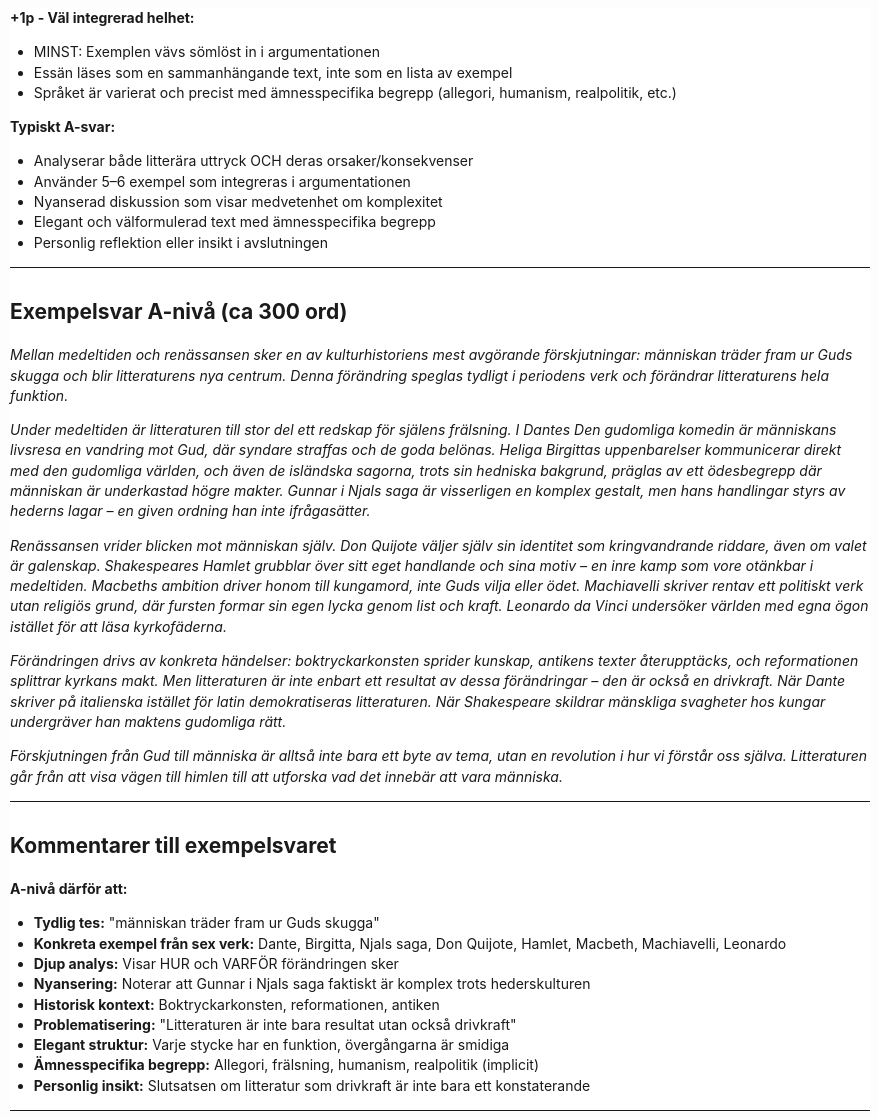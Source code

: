 **+1p - Väl integrerad helhet:**

- MINST: Exemplen vävs sömlöst in i argumentationen
- Essän läses som en sammanhängande text, inte som en lista av exempel
- Språket är varierat och precist med ämnesspecifika begrepp (allegori, humanism, realpolitik, etc.)

**Typiskt A-svar:**

- Analyserar både litterära uttryck OCH deras orsaker/konsekvenser
- Använder 5–6 exempel som integreras i argumentationen
- Nyanserad diskussion som visar medvetenhet om komplexitet
- Elegant och välformulerad text med ämnesspecifika begrepp
- Personlig reflektion eller insikt i avslutningen

---

## Exempelsvar A-nivå (ca 300 ord)

*Mellan medeltiden och renässansen sker en av kulturhistoriens mest avgörande förskjutningar: människan träder fram ur Guds skugga och blir litteraturens nya centrum. Denna förändring speglas tydligt i periodens verk och förändrar litteraturens hela funktion.*

*Under medeltiden är litteraturen till stor del ett redskap för själens frälsning. I Dantes Den gudomliga komedin är människans livsresa en vandring mot Gud, där syndare straffas och de goda belönas. Heliga Birgittas uppenbarelser kommunicerar direkt med den gudomliga världen, och även de isländska sagorna, trots sin hedniska bakgrund, präglas av ett ödesbegrepp där människan är underkastad högre makter. Gunnar i Njals saga är visserligen en komplex gestalt, men hans handlingar styrs av hederns lagar – en given ordning han inte ifrågasätter.*

*Renässansen vrider blicken mot människan själv. Don Quijote väljer själv sin identitet som kringvandrande riddare, även om valet är galenskap. Shakespeares Hamlet grubblar över sitt eget handlande och sina motiv – en inre kamp som vore otänkbar i medeltiden. Macbeths ambition driver honom till kungamord, inte Guds vilja eller ödet. Machiavelli skriver rentav ett politiskt verk utan religiös grund, där fursten formar sin egen lycka genom list och kraft. Leonardo da Vinci undersöker världen med egna ögon istället för att läsa kyrkofäderna.*

*Förändringen drivs av konkreta händelser: boktryckarkonsten sprider kunskap, antikens texter återupptäcks, och reformationen splittrar kyrkans makt. Men litteraturen är inte enbart ett resultat av dessa förändringar – den är också en drivkraft. När Dante skriver på italienska istället för latin demokratiseras litteraturen. När Shakespeare skildrar mänskliga svagheter hos kungar undergräver han maktens gudomliga rätt.*

*Förskjutningen från Gud till människa är alltså inte bara ett byte av tema, utan en revolution i hur vi förstår oss själva. Litteraturen går från att visa vägen till himlen till att utforska vad det innebär att vara människa.*

---

## Kommentarer till exempelsvaret

**A-nivå därför att:**

- **Tydlig tes:** "människan träder fram ur Guds skugga"
- **Konkreta exempel från sex verk:** Dante, Birgitta, Njals saga, Don Quijote, Hamlet, Macbeth, Machiavelli, Leonardo
- **Djup analys:** Visar HUR och VARFÖR förändringen sker
- **Nyansering:** Noterar att Gunnar i Njals saga faktiskt är komplex trots hederskulturen
- **Historisk kontext:** Boktryckarkonsten, reformationen, antiken
- **Problematisering:** "Litteraturen är inte bara resultat utan också drivkraft"
- **Elegant struktur:** Varje stycke har en funktion, övergångarna är smidiga
- **Ämnesspecifika begrepp:** Allegori, frälsning, humanism, realpolitik (implicit)
- **Personlig insikt:** Slutsatsen om litteratur som drivkraft är inte bara ett konstaterande

---